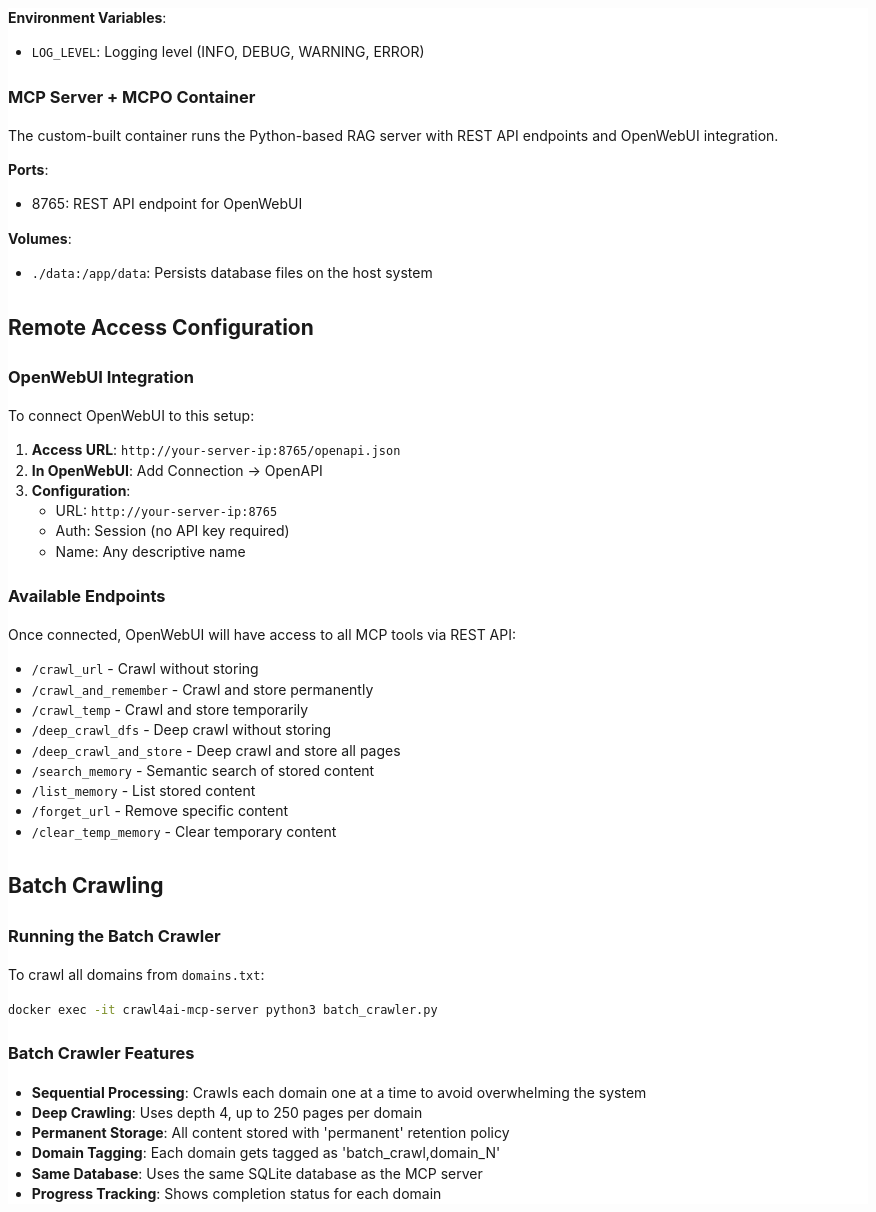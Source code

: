 **Environment Variables**:
- `LOG_LEVEL`: Logging level (INFO, DEBUG, WARNING, ERROR)

### MCP Server + MCPO Container
The custom-built container runs the Python-based RAG server with REST API endpoints and OpenWebUI integration.

**Ports**:
- 8765: REST API endpoint for OpenWebUI

**Volumes**:
- `./data:/app/data`: Persists database files on the host system

## Remote Access Configuration

### OpenWebUI Integration

To connect OpenWebUI to this setup:

1. **Access URL**: `http://your-server-ip:8765/openapi.json`
2. **In OpenWebUI**: Add Connection → OpenAPI
3. **Configuration**:
   - URL: `http://your-server-ip:8765`
   - Auth: Session (no API key required)
   - Name: Any descriptive name

### Available Endpoints

Once connected, OpenWebUI will have access to all MCP tools via REST API:
- `/crawl_url` - Crawl without storing
- `/crawl_and_remember` - Crawl and store permanently  
- `/crawl_temp` - Crawl and store temporarily
- `/deep_crawl_dfs` - Deep crawl without storing
- `/deep_crawl_and_store` - Deep crawl and store all pages
- `/search_memory` - Semantic search of stored content
- `/list_memory` - List stored content
- `/forget_url` - Remove specific content
- `/clear_temp_memory` - Clear temporary content

## Batch Crawling

### Running the Batch Crawler

To crawl all domains from `domains.txt`:

```bash
docker exec -it crawl4ai-mcp-server python3 batch_crawler.py
```

### Batch Crawler Features

- **Sequential Processing**: Crawls each domain one at a time to avoid overwhelming the system
- **Deep Crawling**: Uses depth 4, up to 250 pages per domain
- **Permanent Storage**: All content stored with 'permanent' retention policy
- **Domain Tagging**: Each domain gets tagged as 'batch_crawl,domain_N'
- **Same Database**: Uses the same SQLite database as the MCP server
- **Progress Tracking**: Shows completion status for each domain
